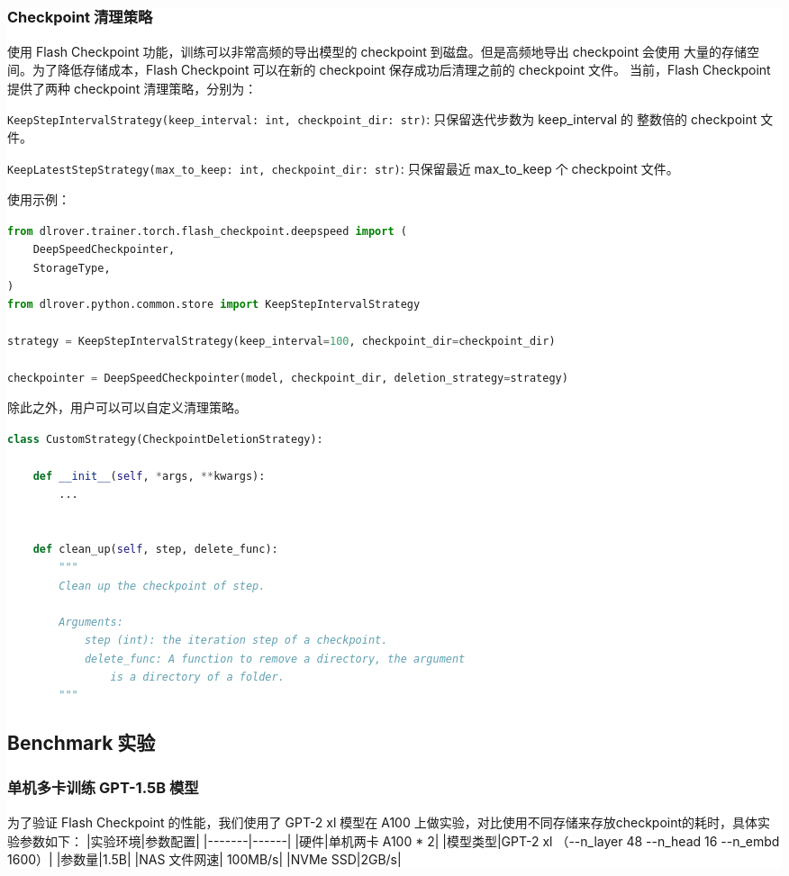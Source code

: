 ### Checkpoint 清理策略

使用 Flash Checkpoint 功能，训练可以非常高频的导出模型的 checkpoint 到磁盘。但是高频地导出 checkpoint 会使用
大量的存储空间。为了降低存储成本，Flash Checkpoint 可以在新的 checkpoint 保存成功后清理之前的 checkpoint 文件。
当前，Flash Checkpoint 提供了两种 checkpoint 清理策略，分别为：

`KeepStepIntervalStrategy(keep_interval: int, checkpoint_dir: str)`: 只保留迭代步数为 keep_interval 的
整数倍的 checkpoint 文件。

`KeepLatestStepStrategy(max_to_keep: int, checkpoint_dir: str)`: 只保留最近 max_to_keep 个 checkpoint
文件。

使用示例：

```Python
from dlrover.trainer.torch.flash_checkpoint.deepspeed import (
    DeepSpeedCheckpointer,
    StorageType,
)
from dlrover.python.common.store import KeepStepIntervalStrategy

strategy = KeepStepIntervalStrategy(keep_interval=100, checkpoint_dir=checkpoint_dir)

checkpointer = DeepSpeedCheckpointer(model, checkpoint_dir, deletion_strategy=strategy)
```

除此之外，用户可以可以自定义清理策略。

```Python
class CustomStrategy(CheckpointDeletionStrategy):

    def __init__(self, *args, **kwargs):
        ...


    def clean_up(self, step, delete_func):
        """
        Clean up the checkpoint of step.

        Arguments:
            step (int): the iteration step of a checkpoint.
            delete_func: A function to remove a directory, the argument
                is a directory of a folder.
        """
```

## Benchmark 实验

### 单机多卡训练 GPT-1.5B 模型

为了验证 Flash Checkpoint 的性能，我们使用了 GPT-2 xl 模型在 A100 上做实验，对比使用不同存储来存放checkpoint的耗时，具体实验参数如下：
|实验环境|参数配置|
|-------|------|
|硬件|单机两卡 A100 * 2|
|模型类型|GPT-2 xl （--n_layer 48 --n_head 16 --n_embd 1600）|
|参数量|1.5B|
|NAS 文件网速| 100MB/s|
|NVMe SSD|2GB/s|
